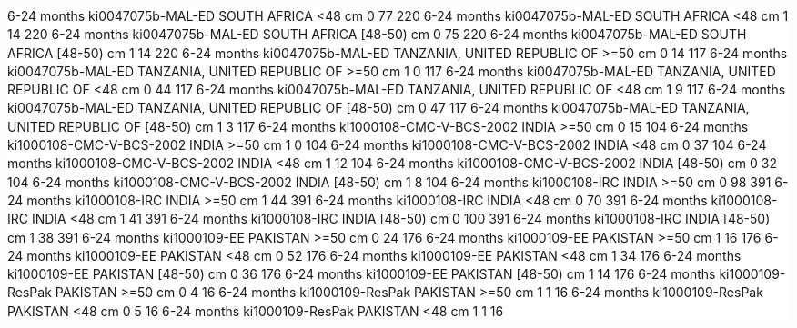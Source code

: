 6-24 months                   ki0047075b-MAL-ED          SOUTH AFRICA                   <48 cm                  0       77     220
6-24 months                   ki0047075b-MAL-ED          SOUTH AFRICA                   <48 cm                  1       14     220
6-24 months                   ki0047075b-MAL-ED          SOUTH AFRICA                   [48-50) cm              0       75     220
6-24 months                   ki0047075b-MAL-ED          SOUTH AFRICA                   [48-50) cm              1       14     220
6-24 months                   ki0047075b-MAL-ED          TANZANIA, UNITED REPUBLIC OF   >=50 cm                 0       14     117
6-24 months                   ki0047075b-MAL-ED          TANZANIA, UNITED REPUBLIC OF   >=50 cm                 1        0     117
6-24 months                   ki0047075b-MAL-ED          TANZANIA, UNITED REPUBLIC OF   <48 cm                  0       44     117
6-24 months                   ki0047075b-MAL-ED          TANZANIA, UNITED REPUBLIC OF   <48 cm                  1        9     117
6-24 months                   ki0047075b-MAL-ED          TANZANIA, UNITED REPUBLIC OF   [48-50) cm              0       47     117
6-24 months                   ki0047075b-MAL-ED          TANZANIA, UNITED REPUBLIC OF   [48-50) cm              1        3     117
6-24 months                   ki1000108-CMC-V-BCS-2002   INDIA                          >=50 cm                 0       15     104
6-24 months                   ki1000108-CMC-V-BCS-2002   INDIA                          >=50 cm                 1        0     104
6-24 months                   ki1000108-CMC-V-BCS-2002   INDIA                          <48 cm                  0       37     104
6-24 months                   ki1000108-CMC-V-BCS-2002   INDIA                          <48 cm                  1       12     104
6-24 months                   ki1000108-CMC-V-BCS-2002   INDIA                          [48-50) cm              0       32     104
6-24 months                   ki1000108-CMC-V-BCS-2002   INDIA                          [48-50) cm              1        8     104
6-24 months                   ki1000108-IRC              INDIA                          >=50 cm                 0       98     391
6-24 months                   ki1000108-IRC              INDIA                          >=50 cm                 1       44     391
6-24 months                   ki1000108-IRC              INDIA                          <48 cm                  0       70     391
6-24 months                   ki1000108-IRC              INDIA                          <48 cm                  1       41     391
6-24 months                   ki1000108-IRC              INDIA                          [48-50) cm              0      100     391
6-24 months                   ki1000108-IRC              INDIA                          [48-50) cm              1       38     391
6-24 months                   ki1000109-EE               PAKISTAN                       >=50 cm                 0       24     176
6-24 months                   ki1000109-EE               PAKISTAN                       >=50 cm                 1       16     176
6-24 months                   ki1000109-EE               PAKISTAN                       <48 cm                  0       52     176
6-24 months                   ki1000109-EE               PAKISTAN                       <48 cm                  1       34     176
6-24 months                   ki1000109-EE               PAKISTAN                       [48-50) cm              0       36     176
6-24 months                   ki1000109-EE               PAKISTAN                       [48-50) cm              1       14     176
6-24 months                   ki1000109-ResPak           PAKISTAN                       >=50 cm                 0        4      16
6-24 months                   ki1000109-ResPak           PAKISTAN                       >=50 cm                 1        1      16
6-24 months                   ki1000109-ResPak           PAKISTAN                       <48 cm                  0        5      16
6-24 months                   ki1000109-ResPak           PAKISTAN                       <48 cm                  1        1      16